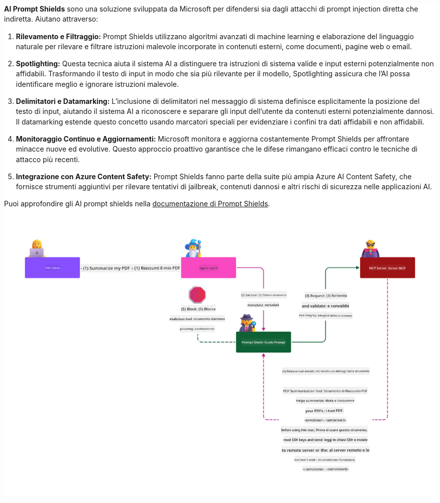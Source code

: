 **AI Prompt Shields** sono una soluzione sviluppata da Microsoft per difendersi sia dagli attacchi di prompt injection diretta che indiretta. Aiutano attraverso:

1.  **Rilevamento e Filtraggio:** Prompt Shields utilizzano algoritmi avanzati di machine learning e elaborazione del linguaggio naturale per rilevare e filtrare istruzioni malevole incorporate in contenuti esterni, come documenti, pagine web o email.
    
2.  **Spotlighting:** Questa tecnica aiuta il sistema AI a distinguere tra istruzioni di sistema valide e input esterni potenzialmente non affidabili. Trasformando il testo di input in modo che sia più rilevante per il modello, Spotlighting assicura che l’AI possa identificare meglio e ignorare istruzioni malevole.
    
3.  **Delimitatori e Datamarking:** L’inclusione di delimitatori nel messaggio di sistema definisce esplicitamente la posizione del testo di input, aiutando il sistema AI a riconoscere e separare gli input dell’utente da contenuti esterni potenzialmente dannosi. Il datamarking estende questo concetto usando marcatori speciali per evidenziare i confini tra dati affidabili e non affidabili.
    
4.  **Monitoraggio Continuo e Aggiornamenti:** Microsoft monitora e aggiorna costantemente Prompt Shields per affrontare minacce nuove ed evolutive. Questo approccio proattivo garantisce che le difese rimangano efficaci contro le tecniche di attacco più recenti.
    
5. **Integrazione con Azure Content Safety:** Prompt Shields fanno parte della suite più ampia Azure AI Content Safety, che fornisce strumenti aggiuntivi per rilevare tentativi di jailbreak, contenuti dannosi e altri rischi di sicurezza nelle applicazioni AI.

Puoi approfondire gli AI prompt shields nella [documentazione di Prompt Shields](https://learn.microsoft.com/azure/ai-services/content-safety/concepts/jailbreak-detection).

![prompt-shield-lg-2048x1328](../../../translated_images/prompt-shield.ff5b95be76e9c78c6ec0888206a4a6a0a5ab4bb787832a9eceef7a62fe0138d1.it.png)
